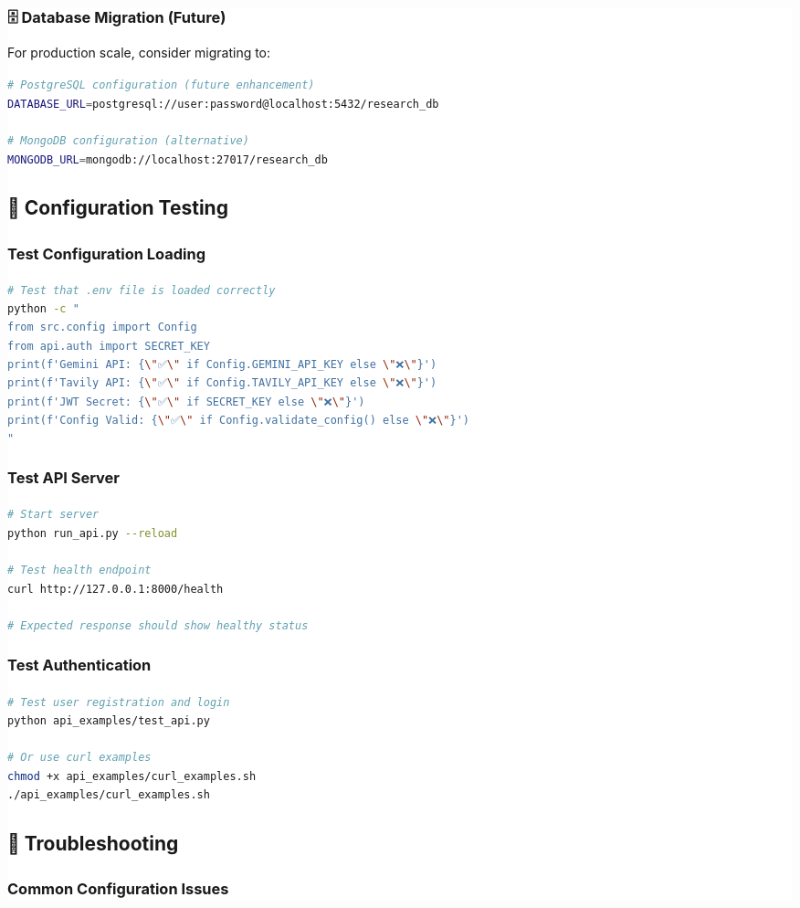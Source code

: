 ### 🗄️ Database Migration (Future)

For production scale, consider migrating to:

```bash
# PostgreSQL configuration (future enhancement)
DATABASE_URL=postgresql://user:password@localhost:5432/research_db

# MongoDB configuration (alternative)
MONGODB_URL=mongodb://localhost:27017/research_db
```

## 🧪 Configuration Testing

### **Test Configuration Loading**
```bash
# Test that .env file is loaded correctly
python -c "
from src.config import Config
from api.auth import SECRET_KEY
print(f'Gemini API: {\"✅\" if Config.GEMINI_API_KEY else \"❌\"}')
print(f'Tavily API: {\"✅\" if Config.TAVILY_API_KEY else \"❌\"}')
print(f'JWT Secret: {\"✅\" if SECRET_KEY else \"❌\"}')
print(f'Config Valid: {\"✅\" if Config.validate_config() else \"❌\"}')
"
```

### **Test API Server**
```bash
# Start server
python run_api.py --reload

# Test health endpoint
curl http://127.0.0.1:8000/health

# Expected response should show healthy status
```

### **Test Authentication**
```bash
# Test user registration and login
python api_examples/test_api.py

# Or use curl examples
chmod +x api_examples/curl_examples.sh
./api_examples/curl_examples.sh
```

## 🚨 Troubleshooting

### **Common Configuration Issues**
